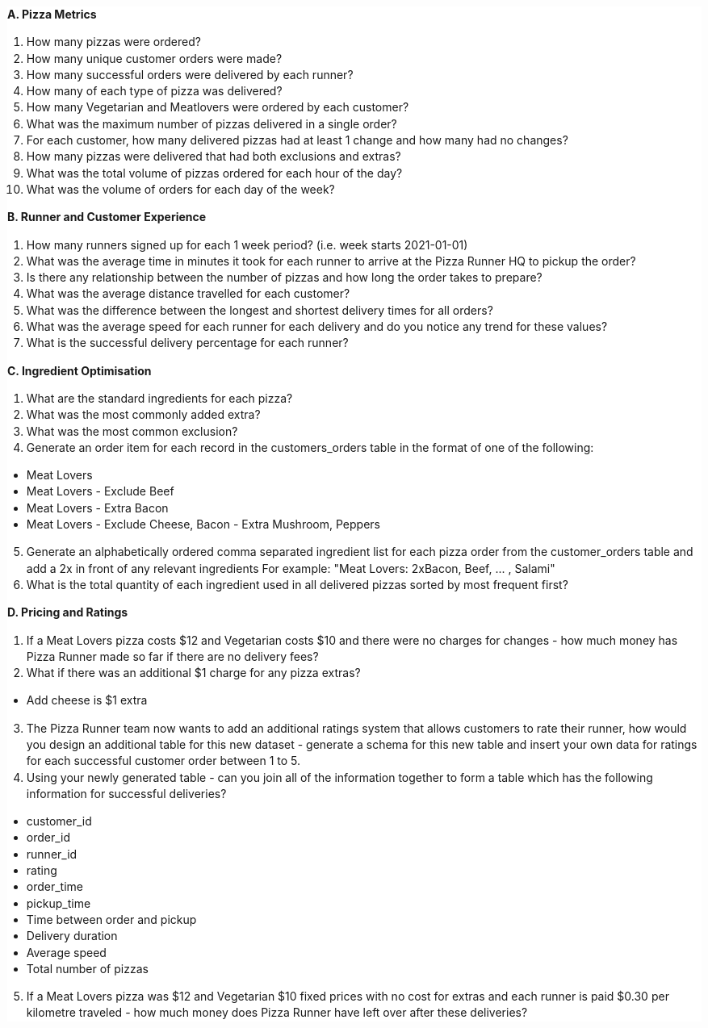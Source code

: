 **A. Pizza Metrics**
1. How many pizzas were ordered?
2. How many unique customer orders were made?
3. How many successful orders were delivered by each runner?
4. How many of each type of pizza was delivered?
5. How many Vegetarian and Meatlovers were ordered by each customer?
6. What was the maximum number of pizzas delivered in a single order?
7. For each customer, how many delivered pizzas had at least 1 change and how many had no changes?
8. How many pizzas were delivered that had both exclusions and extras?
9. What was the total volume of pizzas ordered for each hour of the day?
10. What was the volume of orders for each day of the week?

**B. Runner and Customer Experience**
1. How many runners signed up for each 1 week period? (i.e. week starts 2021-01-01)
2. What was the average time in minutes it took for each runner to arrive at the Pizza Runner HQ to pickup the order?
3. Is there any relationship between the number of pizzas and how long the order takes to prepare?
4. What was the average distance travelled for each customer?
5. What was the difference between the longest and shortest delivery times for all orders?
6. What was the average speed for each runner for each delivery and do you notice any trend for these values?
7. What is the successful delivery percentage for each runner?

**C. Ingredient Optimisation**
1. What are the standard ingredients for each pizza?
2. What was the most commonly added extra?
3. What was the most common exclusion?
4. Generate an order item for each record in the customers_orders table in the format of one of the following:
 - Meat Lovers
 - Meat Lovers - Exclude Beef
 - Meat Lovers - Extra Bacon
 - Meat Lovers - Exclude Cheese, Bacon - Extra Mushroom, Peppers
5. Generate an alphabetically ordered comma separated ingredient list for each pizza order from the customer_orders table and add a 2x in front of any relevant ingredients
For example: "Meat Lovers: 2xBacon, Beef, ... , Salami"
6. What is the total quantity of each ingredient used in all delivered pizzas sorted by most frequent first?

**D. Pricing and Ratings**
1. If a Meat Lovers pizza costs $12 and Vegetarian costs $10 and there were no charges for changes - how much money has Pizza Runner made so far if there are no delivery fees?
2. What if there was an additional $1 charge for any pizza extras?
 - Add cheese is $1 extra
3. The Pizza Runner team now wants to add an additional ratings system that allows customers to rate their runner, how would you design an additional table for this new dataset - generate a schema for this new table and insert your own data for ratings for each successful customer order between 1 to 5.
4. Using your newly generated table - can you join all of the information together to form a table which has the following information for successful deliveries?
 - customer_id
 - order_id
 - runner_id
 - rating
 - order_time
 - pickup_time
 - Time between order and pickup
 - Delivery duration
 - Average speed
 - Total number of pizzas
5. If a Meat Lovers pizza was $12 and Vegetarian $10 fixed prices with no cost for extras and each runner is paid $0.30 per kilometre traveled - how much money does Pizza Runner have left over after these deliveries?

